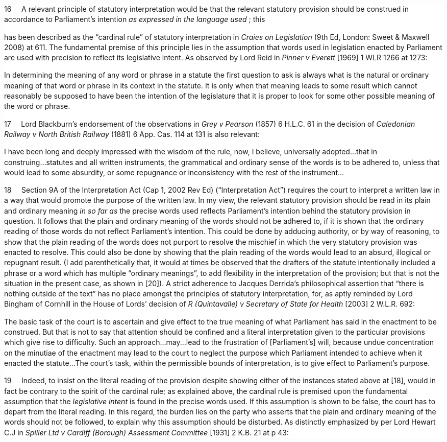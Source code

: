 16     A relevant principle of statutory interpretation would be that the relevant statutory provision should be construed in accordance to Parliament’s intention _as expressed in the language used_ ; this 

has been described as the “cardinal rule” of statutory interpretation in _Craies on Legislation_ (9th Ed, London: Sweet & Maxwell 2008) at 611. The fundamental premise of this principle lies in the assumption that words used in legislation enacted by Parliament are used with precision to reflect its legislative intent. As observed by Lord Reid in _Pinner v Everett_ [1969] 1 WLR 1266 at 1273: 

 In determining the meaning of any word or phrase in a statute the first question to ask is always what is the natural or ordinary meaning of that word or phrase in its context in the statute. It is only when that meaning leads to some result which cannot reasonably be supposed to have been the intention of the legislature that it is proper to look for some other possible meaning of the word or phrase. 

17     Lord Blackburn’s endorsement of the observations in _Grey v Pearson_ (1857) 6 H.L.C. 61 in the decision of _Caledonian Railway v North British Railway_ (1881) 6 App. Cas. 114 at 131 is also relevant: 

 I have been long and deeply impressed with the wisdom of the rule, now, I believe, universally adopted...that in construing...statutes and all written instruments, the grammatical and ordinary sense of the words is to be adhered to, unless that would lead to some absurdity, or some repugnance or inconsistency with the rest of the instrument... 

18     Section 9A of the Interpretation Act (Cap 1, 2002 Rev Ed) (“Interpretation Act”) requires the court to interpret a written law in a way that would promote the purpose of the written law. In my view, the relevant statutory provision should be read in its plain and ordinary meaning _in so far as_ the precise words used reflects Parliament’s intention behind the statutory provision in question. It follows that the plain and ordinary meaning of the words should not be adhered to, if it is shown that the ordinary reading of those words do not reflect Parliament’s intention. This could be done by adducing authority, or by way of reasoning, to show that the plain reading of the words does not purport to resolve the mischief in which the very statutory provision was enacted to resolve. This could also be done by showing that the plain reading of the words would lead to an absurd, illogical or repugnant result. (I add parenthetically that, it would at times be observed that the drafters of the statute intentionally included a phrase or a word which has multiple “ordinary meanings”, to add flexibility in the interpretation of the provision; but that is not the situation in the present case, as shown in [20]). A strict adherence to Jacques Derrida’s philosophical assertion that “there is nothing outside of the text” has no place amongst the principles of statutory interpretation, for, as aptly reminded by Lord Bingham of Cornhill in the House of Lords’ decision of _R (Quintavalle) v Secretary of State for Health_ [2003] 2 W.L.R. 692: 


 The basic task of the court is to ascertain and give effect to the true meaning of what Parliament has said in the enactment to be construed. But that is not to say that attention should be confined and a literal interpretation given to the particular provisions which give rise to difficulty. Such an approach...may...lead to the frustration of [Parliament’s] will, because undue concentration on the minutiae of the enactment may lead to the court to neglect the purpose which Parliament intended to achieve when it enacted the statute...The court’s task, within the permissible bounds of interpretation, is to give effect to Parliament’s purpose. 

19     Indeed, to insist on the literal reading of the provision despite showing either of the instances stated above at [18], would in fact be contrary to the spirit of the cardinal rule; as explained above, the cardinal rule is premised upon the fundamental assumption that the _legislative intent_ is found in the precise words used. If this assumption is shown to be false, the court has to depart from the literal reading. In this regard, the burden lies on the party who asserts that the plain and ordinary meaning of the words should not be followed, to explain why this assumption should be disturbed. As distinctly emphasized by per Lord Hewart C.J in _Spiller Ltd v Cardiff (Borough) Assessment Committee_ [1931] 2 K.B. 21 at p 43: 
